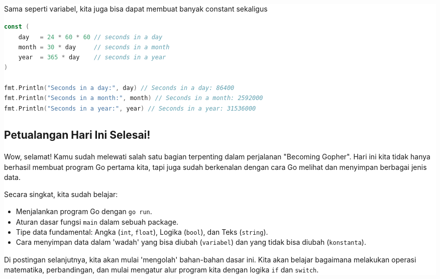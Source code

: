 Sama seperti variabel, kita juga bisa dapat membuat banyak constant sekaligus

```go
const (
	day   = 24 * 60 * 60 // seconds in a day
	month = 30 * day     // seconds in a month
	year  = 365 * day    // seconds in a year
)

fmt.Println("Seconds in a day:", day) // Seconds in a day: 86400
fmt.Println("Seconds in a month:", month) // Seconds in a month: 2592000
fmt.Println("Seconds in a year:", year) // Seconds in a year: 31536000
```

## Petualangan Hari Ini Selesai!

Wow, selamat! Kamu sudah melewati salah satu bagian terpenting dalam perjalanan "Becoming Gopher". Hari ini kita tidak hanya berhasil membuat program Go pertama kita, tapi juga sudah berkenalan dengan cara Go melihat dan menyimpan berbagai jenis data.

Secara singkat, kita sudah belajar:
- Menjalankan program Go dengan `go run`.
- Aturan dasar fungsi `main` dalam sebuah package.
- Tipe data fundamental: Angka (`int`, `float`), Logika (`bool`), dan Teks (`string`).
- Cara menyimpan data dalam 'wadah' yang bisa diubah (`variabel`) dan yang tidak bisa diubah (`konstanta`).

Di postingan selanjutnya, kita akan mulai 'mengolah' bahan-bahan dasar ini. Kita akan belajar bagaimana melakukan operasi matematika, perbandingan, dan mulai mengatur alur program kita dengan logika `if` dan `switch`.
